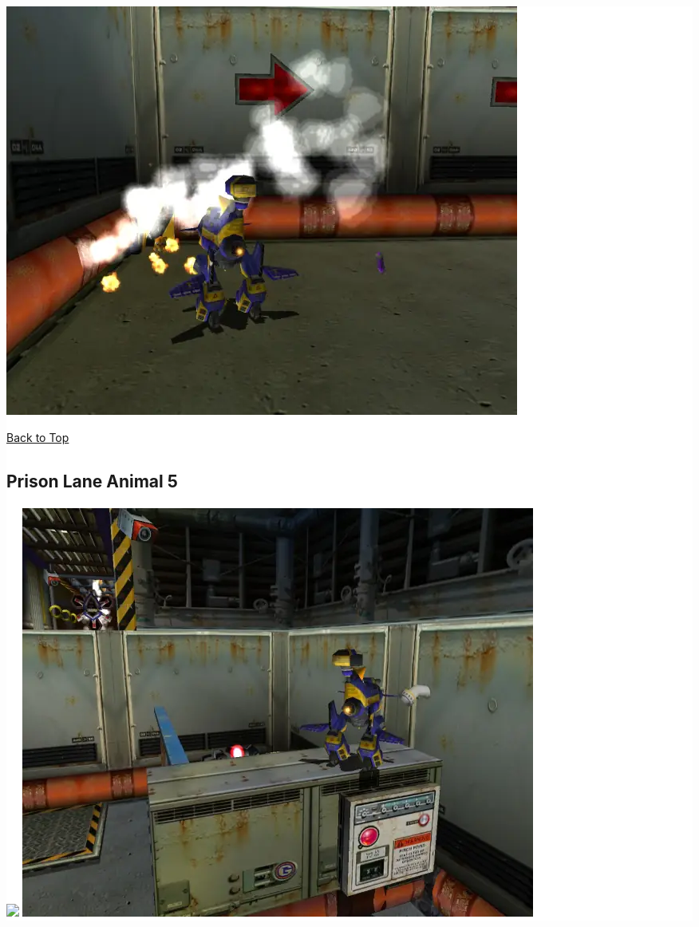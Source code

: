 ![](./PrisonLane/Animal-4th-Close.webp)

[Back to Top](#)

## Prison Lane Animal 5
![](./PrisonLane/Animal-5th-Far.webp)
![](./PrisonLane/Animal-5th-Close.webp)
